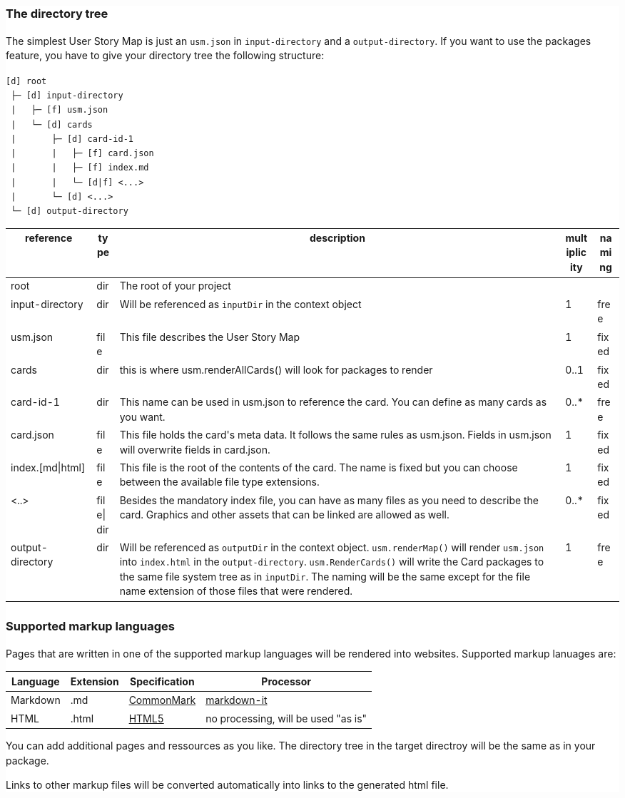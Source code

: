### The directory tree

The simplest User Story Map is just an `usm.json` in `input-directory` and a `output-directory`. If you want to use the packages feature, you have to give your directory tree the following structure:

```
[d] root
 ├─ [d] input-directory
 |   ├─ [f] usm.json
 |   └─ [d] cards
 |       ├─ [d] card-id-1
 |       |   ├─ [f] card.json
 |       |   ├─ [f] index.md
 |       |   └─ [d|f] <...>
 |       └─ [d] <...>
 └─ [d] output-directory

```

| reference                     | type      | description                                                                                                                                                                                                                                                                                                                                      | multiplicity | naming |
| ----------------------------- | --------- | ------------------------------------------------------------------------------------------------------------------------------------------------------------------------------------------------------------------------------------------------------------------------------------------------------------------------------------------------ | ------------ | ------ |
| root                          | dir       | The root of your project                                                                                                                                                                                                                                                                                                                         |              |        |
| <nobr>input-directory</nobr>  | dir       | Will be referenced as `inputDir` in the context object                                                                                                                                                                                                                                                                                           | 1            | free   |
| <nobr>usm.json</nobr>         | file      | This file describes the User Story Map                                                                                                                                                                                                                                                                                                           | 1            | fixed  |
| cards                         | dir       | this is where usm.renderAllCards() will look for packages to render                                                                                                                                                                                                                                                                              | 0..1         | fixed  |
| <nobr>card-id-1</nobr>        | dir       | This name can be used in usm.json to reference the card. You can define as many cards as you want.                                                                                                                                                                                                                                               | 0..\*        | free   |
| <nobr>card.json</nobr>        | file      | This file holds the card's meta data. It follows the same rules as usm.json. Fields in usm.json will overwrite fields in card.json.                                                                                                                                                                                                              | 1            | fixed  |
| <nobr>index.[md\|html]</nobr> | file      | This file is the root of the contents of the card. The name is fixed but you can choose between the available file type extensions.                                                                                                                                                                                                              | 1            | fixed  |
| <..>                          | file\|dir | Besides the mandatory index file, you can have as many files as you need to describe the card. Graphics and other assets that can be linked are allowed as well.                                                                                                                                                                                 | 0..\*        | fixed  |
| output-directory              | dir       | Will be referenced as `outputDir` in the context object. `usm.renderMap()` will render `usm.json` into `index.html` in the `output-directory`. `usm.RenderCards()` will write the Card packages to the same file system tree as in `inputDir`. The naming will be the same except for the file name extension of those files that were rendered. | 1            | free   |

### Supported markup languages

Pages that are written in one of the supported markup languages will be rendered into websites. Supported markup lanuages are:

| Language | Extension | Specification                                  | Processor                                                 |
| -------- | --------- | ---------------------------------------------- | --------------------------------------------------------- |
| Markdown | .md       | [CommonMark](https://commonmark.org/)          | [markdown-it](https://github.com/markdown-it/markdown-it) |
| HTML     | .html     | [HTML5](https://dev.w3.org/html5/html-author/) | no processing, will be used "as is"                       |

You can add additional pages and ressources as you like. The directory tree in the target directroy will be the same as in your package.

Links to other markup files will be converted automatically into links to the generated html file.
